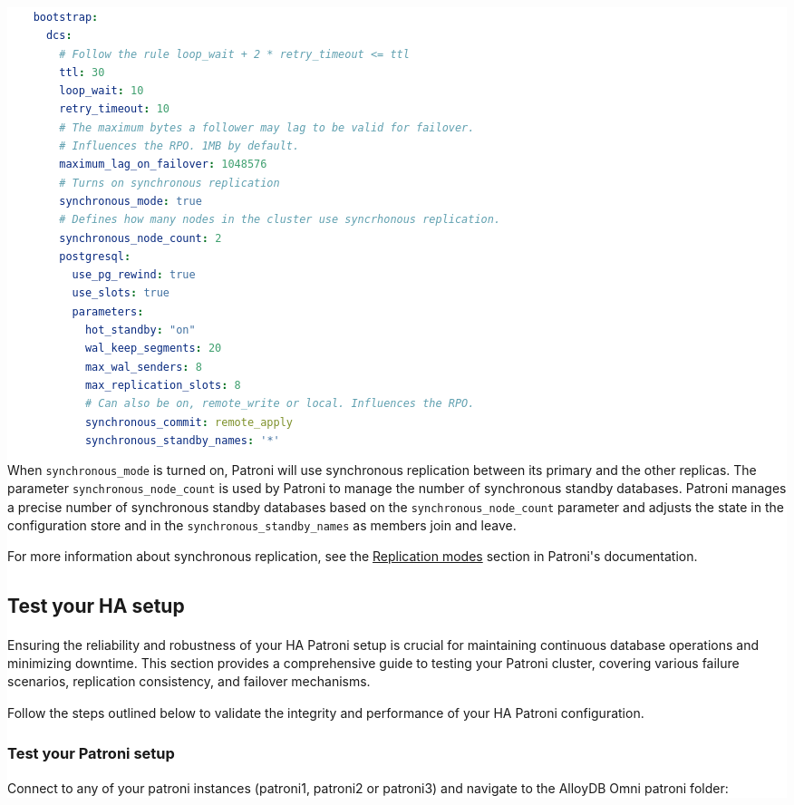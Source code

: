 ```yaml
    bootstrap:
      dcs:
        # Follow the rule loop_wait + 2 * retry_timeout <= ttl
        ttl: 30
        loop_wait: 10
        retry_timeout: 10
        # The maximum bytes a follower may lag to be valid for failover.
        # Influences the RPO. 1MB by default.
        maximum_lag_on_failover: 1048576
        # Turns on synchronous replication
        synchronous_mode: true
        # Defines how many nodes in the cluster use syncrhonous replication.
        synchronous_node_count: 2
        postgresql:
          use_pg_rewind: true
          use_slots: true
          parameters:
            hot_standby: "on"
            wal_keep_segments: 20
            max_wal_senders: 8
            max_replication_slots: 8
            # Can also be on, remote_write or local. Influences the RPO.
            synchronous_commit: remote_apply
            synchronous_standby_names: '*'
```

When `synchronous_mode` is turned on, Patroni will use synchronous replication
between its primary and the other replicas. The parameter
`synchronous_node_count` is used by Patroni to manage the number of synchronous
standby databases. Patroni manages a precise number of synchronous standby
databases based on the `synchronous_node_count` parameter and adjusts the state
in the configuration store and in the `synchronous_standby_names` as members
join and leave.

For more information about synchronous replication, see the
[Replication modes](https://patroni.readthedocs.io/en/latest/replication_modes.html)
section in Patroni's documentation.

## Test your HA setup

Ensuring the reliability and robustness of your HA Patroni setup is crucial for
maintaining continuous database operations and minimizing downtime. This section
provides a comprehensive guide to testing your Patroni cluster, covering various
failure scenarios, replication consistency, and failover mechanisms.

Follow the steps outlined below to validate the integrity and performance of
your HA Patroni configuration.

### Test your Patroni setup

Connect to any of your patroni instances (patroni1, patroni2 or patroni3) and
navigate to the AlloyDB Omni patroni folder:
